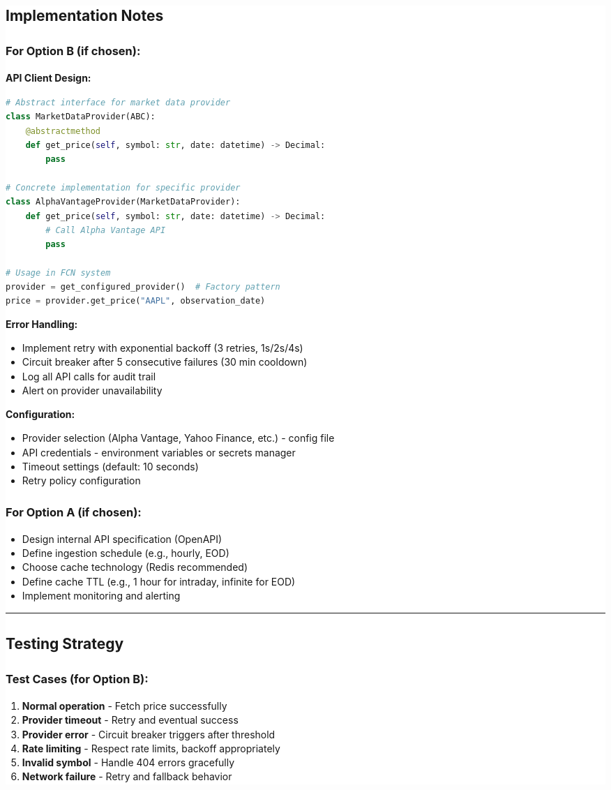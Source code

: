 
## Implementation Notes

### For Option B (if chosen):

**API Client Design:**
```python
# Abstract interface for market data provider
class MarketDataProvider(ABC):
    @abstractmethod
    def get_price(self, symbol: str, date: datetime) -> Decimal:
        pass

# Concrete implementation for specific provider
class AlphaVantageProvider(MarketDataProvider):
    def get_price(self, symbol: str, date: datetime) -> Decimal:
        # Call Alpha Vantage API
        pass

# Usage in FCN system
provider = get_configured_provider()  # Factory pattern
price = provider.get_price("AAPL", observation_date)
```

**Error Handling:**
- Implement retry with exponential backoff (3 retries, 1s/2s/4s)
- Circuit breaker after 5 consecutive failures (30 min cooldown)
- Log all API calls for audit trail
- Alert on provider unavailability

**Configuration:**
- Provider selection (Alpha Vantage, Yahoo Finance, etc.) - config file
- API credentials - environment variables or secrets manager
- Timeout settings (default: 10 seconds)
- Retry policy configuration

### For Option A (if chosen):
- Design internal API specification (OpenAPI)
- Define ingestion schedule (e.g., hourly, EOD)
- Choose cache technology (Redis recommended)
- Define cache TTL (e.g., 1 hour for intraday, infinite for EOD)
- Implement monitoring and alerting

---

## Testing Strategy

### Test Cases (for Option B):
1. **Normal operation** - Fetch price successfully
2. **Provider timeout** - Retry and eventual success
3. **Provider error** - Circuit breaker triggers after threshold
4. **Rate limiting** - Respect rate limits, backoff appropriately
5. **Invalid symbol** - Handle 404 errors gracefully
6. **Network failure** - Retry and fallback behavior
